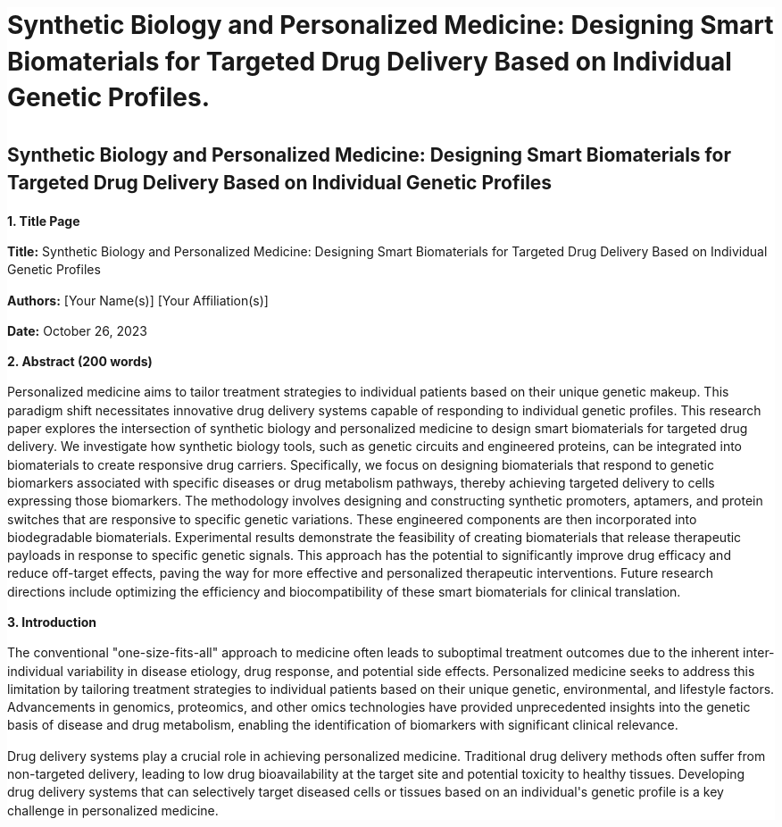 # Synthetic Biology and Personalized Medicine: Designing Smart Biomaterials for Targeted Drug Delivery Based on Individual Genetic Profiles.

## Synthetic Biology and Personalized Medicine: Designing Smart Biomaterials for Targeted Drug Delivery Based on Individual Genetic Profiles

**1. Title Page**

**Title:** Synthetic Biology and Personalized Medicine: Designing Smart Biomaterials for Targeted Drug Delivery Based on Individual Genetic Profiles

**Authors:**
[Your Name(s)]
[Your Affiliation(s)]

**Date:** October 26, 2023

**2. Abstract (200 words)**

Personalized medicine aims to tailor treatment strategies to individual patients based on their unique genetic makeup.  This paradigm shift necessitates innovative drug delivery systems capable of responding to individual genetic profiles.  This research paper explores the intersection of synthetic biology and personalized medicine to design smart biomaterials for targeted drug delivery. We investigate how synthetic biology tools, such as genetic circuits and engineered proteins, can be integrated into biomaterials to create responsive drug carriers. Specifically, we focus on designing biomaterials that respond to genetic biomarkers associated with specific diseases or drug metabolism pathways, thereby achieving targeted delivery to cells expressing those biomarkers. The methodology involves designing and constructing synthetic promoters, aptamers, and protein switches that are responsive to specific genetic variations.  These engineered components are then incorporated into biodegradable biomaterials. Experimental results demonstrate the feasibility of creating biomaterials that release therapeutic payloads in response to specific genetic signals.  This approach has the potential to significantly improve drug efficacy and reduce off-target effects, paving the way for more effective and personalized therapeutic interventions. Future research directions include optimizing the efficiency and biocompatibility of these smart biomaterials for clinical translation.

**3. Introduction**

The conventional "one-size-fits-all" approach to medicine often leads to suboptimal treatment outcomes due to the inherent inter-individual variability in disease etiology, drug response, and potential side effects. Personalized medicine seeks to address this limitation by tailoring treatment strategies to individual patients based on their unique genetic, environmental, and lifestyle factors.  Advancements in genomics, proteomics, and other omics technologies have provided unprecedented insights into the genetic basis of disease and drug metabolism, enabling the identification of biomarkers with significant clinical relevance.

Drug delivery systems play a crucial role in achieving personalized medicine. Traditional drug delivery methods often suffer from non-targeted delivery, leading to low drug bioavailability at the target site and potential toxicity to healthy tissues.  Developing drug delivery systems that can selectively target diseased cells or tissues based on an individual's genetic profile is a key challenge in personalized medicine.
